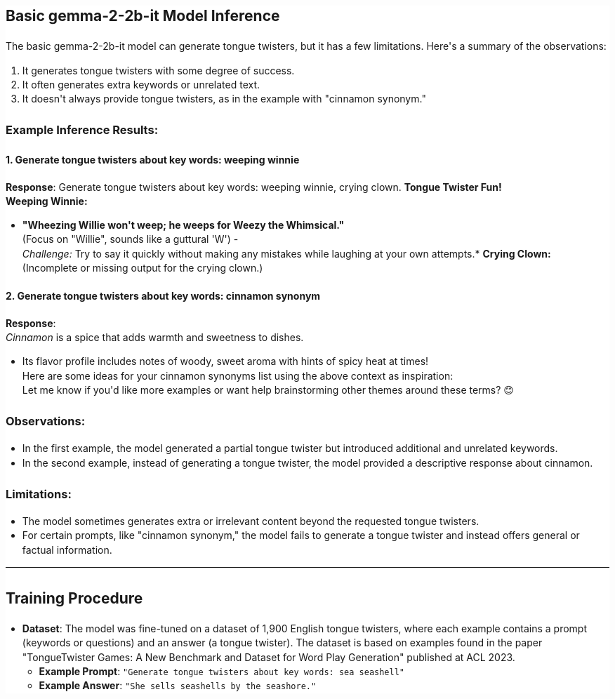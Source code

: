 
## **Basic gemma-2-2b-it Model Inference**

The basic gemma-2-2b-it model can generate tongue twisters, but it has a few limitations. Here's a summary of the observations:

1. It generates tongue twisters with some degree of success.
2. It often generates extra keywords or unrelated text.
3. It doesn't always provide tongue twisters, as in the example with "cinnamon synonym."

### Example Inference Results:

#### 1. Generate tongue twisters about key words: weeping winnie 
**Response**:
Generate tongue twisters about key words: weeping winnie, crying clown.
**Tongue Twister Fun!**  
**Weeping Winnie:**  
* **"Wheezing Willie won't weep; he weeps for Weezy the Whimsical."**  
  (Focus on "Willie", sounds like a guttural 'W') -  
  *Challenge:* Try to say it quickly without making any mistakes while laughing at your own attempts.*
**Crying Clown:**  
  (Incomplete or missing output for the crying clown.)

#### 2. Generate tongue twisters about key words: cinnamon synonym
**Response**:  
*Cinnamon* is a spice that adds warmth and sweetness to dishes.  
- Its flavor profile includes notes of woody, sweet aroma with hints of spicy heat at times!  
Here are some ideas for your cinnamon synonyms list using the above context as inspiration:  
Let me know if you'd like more examples or want help brainstorming other themes around these terms? 😊

### Observations:
- In the first example, the model generated a partial tongue twister but introduced additional and unrelated keywords.
- In the second example, instead of generating a tongue twister, the model provided a descriptive response about cinnamon.

### Limitations:
- The model sometimes generates extra or irrelevant content beyond the requested tongue twisters.
- For certain prompts, like "cinnamon synonym," the model fails to generate a tongue twister and instead offers general or factual information.

---

## **Training Procedure**

- **Dataset**: The model was fine-tuned on a dataset of 1,900 English tongue twisters, where each example contains a prompt (keywords or questions) and an answer (a tongue twister). The dataset is based on examples found in the paper "TongueTwister Games: A New Benchmark and Dataset for Word Play Generation" published at ACL 2023.
  - **Example Prompt**: `"Generate tongue twisters about key words: sea seashell"`
  - **Example Answer**: `"She sells seashells by the seashore."`
  